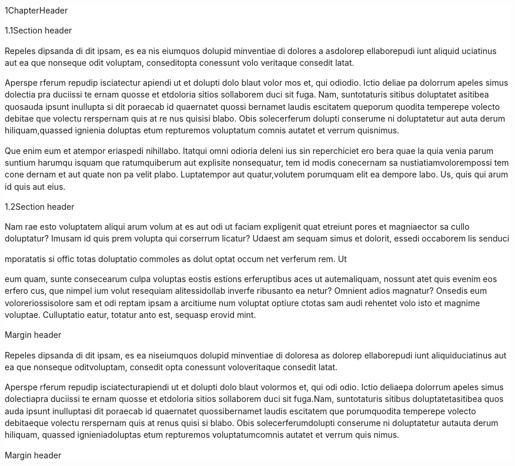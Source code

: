 1ChapterHeader

1.1Section header



Repeles dipsanda di dit ipsam, es ea nis eiumquos dolupid minventiae di dolores a asdolorep ellaborepudi iunt aliquid uciatinus aut ea que nonseque odit voluptam, conseditopta conessunt volo veritaque consedit latat.

Aperspe rferum repudip isciatectur apiendi ut et dolupti dolo blaut volor mos et, qui odiodio. Ictio deliae pa dolorrum apeles simus dolectia pra duciissi te ernam quosse et etdoloria sitios sollaborem duci sit fuga. Nam, suntotaturis sitibus doluptatet asitibea quosauda ipsunt inullupta si dit poraecab id quaernatet quossi bernamet laudis escitatem queporum quodita temperepe volecto debitae que volectu rerspernam quis at re nus quisisi blabo. Obis solecerferum dolupti conserume ni doluptatetur aut auta derum hiliquam,quassed ignienia doluptas etum repturemos voluptatum comnis autatet et verrum quisnimus.

Que enim eum et atempor eriaspedi nihillabo. Itatqui omni odioria deleni ius sin reperchiciet ero bera quae la quia venia parum suntium harumqu isquam que ratumquiberum aut explisite nonsequatur, tem id modis conecernam sa nustiatiamvolorempossi tem cone dernam et aut quate non pa velit plabo. Luptatempor aut quatur,volutem porumquam elit ea dempore labo. Us, quis qui arum id quis aut eius.



1.2Section header



Nam rae esto voluptatem aliqui arum volum at es aut odi ut faciam expligenit quat etreiunt pores et magniaector sa cullo doluptatur? Imusam id quis prem volupta qui corserrum licatur? Udaest am sequam simus et dolorit, essedi occaborem lis senduci

mporatatis si offic totas doluptatio commoles as dolut optat occum net verferum rem. Ut

eum quam, sunte consecearum culpa voluptas eostis estions erferuptibus aces ut autemaliquam, nossunt atet quis evenim eos erfero cus, que nimpel ium volut resequiam alitessidollab inverfe ribusanto ea netur? Omnient adios magnatur? Onsedis eum voloreriossisolore sam et odi reptam ipsam a arcitiume num voluptat optiure ctotas sam audi rehentet volo isto et magnime voluptae. Culluptatio eatur, totatur anto est, sequasp erovid mint.



Margin header

Repeles dipsanda di dit ipsam, es ea niseiumquos dolupid minventiae di doloresa as dolorep ellaborepudi iunt aliquiduciatinus aut ea que nonseque oditvoluptam, consedit opta conessunt voloveritaque consedit latat.

Aperspe rferum repudip isciatecturapiendi ut et dolupti dolo blaut volormos et, qui odi odio. Ictio deliaepa dolorrum apeles simus dolectiapra duciissi te ernam quosse et etdoloria sitios sollaborem duci sit fuga.Nam, suntotaturis sitibus doluptatetasitibea quos auda ipsunt inulluptasi dit poraecab id quaernatet quossibernamet laudis escitatem que porumquodita temperepe volecto debitaeque volectu rerspernam quis at renus quisi si blabo. Obis solecerferumdolupti conserume ni doluptatetur autauta derum hiliquam, quassed ignieniadoluptas etum repturemos voluptatumcomnis autatet et verrum quis nimus.



Margin header
